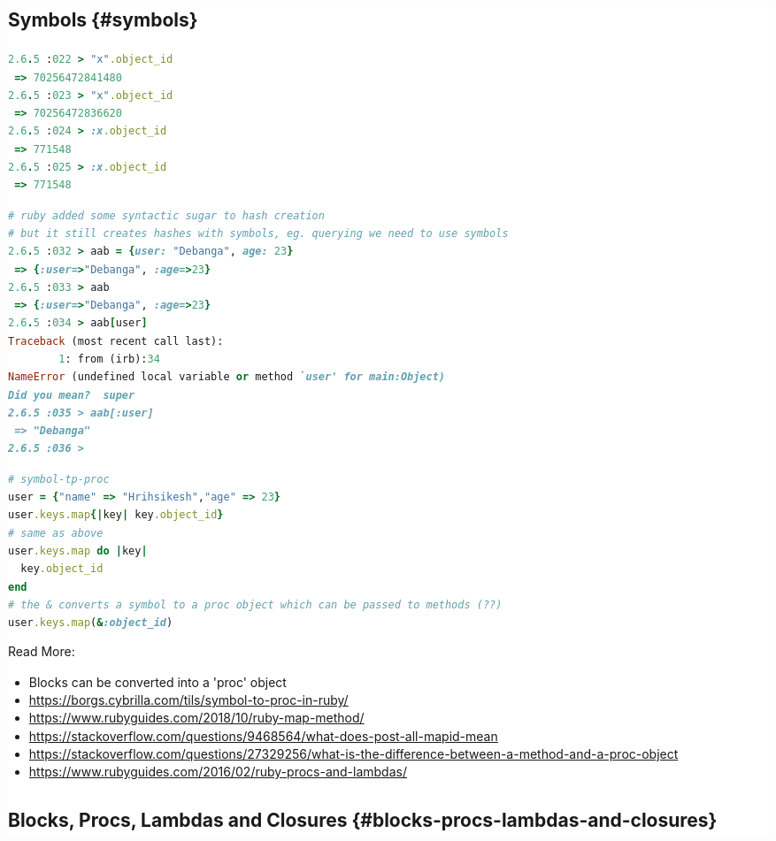 
## Symbols {#symbols}

```ruby
2.6.5 :022 > "x".object_id
 => 70256472841480
2.6.5 :023 > "x".object_id
 => 70256472836620
2.6.5 :024 > :x.object_id
 => 771548
2.6.5 :025 > :x.object_id
 => 771548
```

```ruby
# ruby added some syntactic sugar to hash creation
# but it still creates hashes with symbols, eg. querying we need to use symbols
2.6.5 :032 > aab = {user: "Debanga", age: 23}
 => {:user=>"Debanga", :age=>23}
2.6.5 :033 > aab
 => {:user=>"Debanga", :age=>23}
2.6.5 :034 > aab[user]
Traceback (most recent call last):
        1: from (irb):34
NameError (undefined local variable or method `user' for main:Object)
Did you mean?  super
2.6.5 :035 > aab[:user]
 => "Debanga"
2.6.5 :036 >
```

```ruby
# symbol-tp-proc
user = {"name" => "Hrihsikesh","age" => 23}
user.keys.map{|key| key.object_id}
# same as above
user.keys.map do |key|
  key.object_id
end
# the & converts a symbol to a proc object which can be passed to methods (??)
user.keys.map(&:object_id)
```

Read More:

-   Blocks can be converted into a 'proc' object
-   <https://borgs.cybrilla.com/tils/symbol-to-proc-in-ruby/>
-   <https://www.rubyguides.com/2018/10/ruby-map-method/>
-   <https://stackoverflow.com/questions/9468564/what-does-post-all-mapid-mean>
-   <https://stackoverflow.com/questions/27329256/what-is-the-difference-between-a-method-and-a-proc-object>
-   <https://www.rubyguides.com/2016/02/ruby-procs-and-lambdas/>


## Blocks, Procs, Lambdas and Closures {#blocks-procs-lambdas-and-closures}
